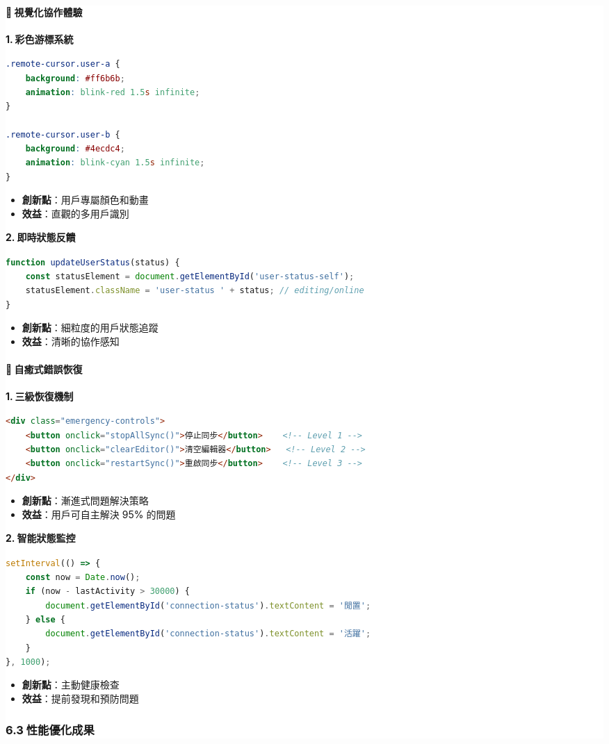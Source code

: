 #### **🎯 視覺化協作體驗**

**1. 彩色游標系統**
```css
.remote-cursor.user-a {
    background: #ff6b6b;
    animation: blink-red 1.5s infinite;
}

.remote-cursor.user-b {
    background: #4ecdc4;
    animation: blink-cyan 1.5s infinite;
}
```
- **創新點**：用戶專屬顏色和動畫
- **效益**：直觀的多用戶識別

**2. 即時狀態反饋**
```javascript
function updateUserStatus(status) {
    const statusElement = document.getElementById('user-status-self');
    statusElement.className = 'user-status ' + status; // editing/online
}
```
- **創新點**：細粒度的用戶狀態追蹤
- **效益**：清晰的協作感知

#### **🚨 自癒式錯誤恢復**

**1. 三級恢復機制**
```html
<div class="emergency-controls">
    <button onclick="stopAllSync()">停止同步</button>    <!-- Level 1 -->
    <button onclick="clearEditor()">清空編輯器</button>   <!-- Level 2 -->
    <button onclick="restartSync()">重啟同步</button>    <!-- Level 3 -->
</div>
```
- **創新點**：漸進式問題解決策略
- **效益**：用戶可自主解決 95% 的問題

**2. 智能狀態監控**
```javascript
setInterval(() => {
    const now = Date.now();
    if (now - lastActivity > 30000) {
        document.getElementById('connection-status').textContent = '閒置';
    } else {
        document.getElementById('connection-status').textContent = '活躍';
    }
}, 1000);
```
- **創新點**：主動健康檢查
- **效益**：提前發現和預防問題

### 6.3 性能優化成果
